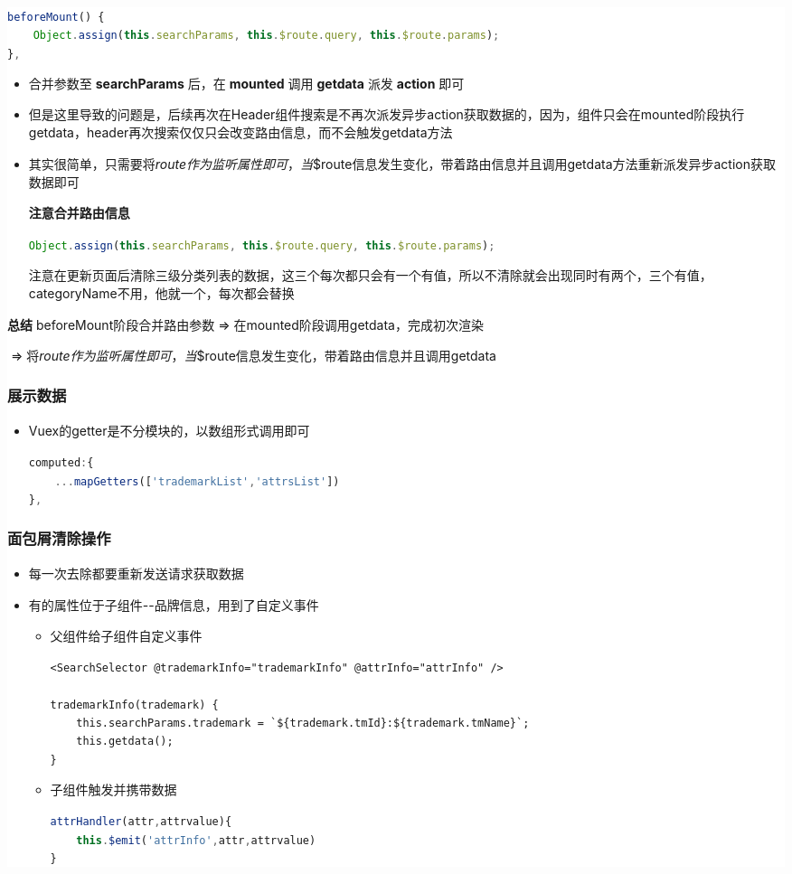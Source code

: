   ```js
  beforeMount() {
      Object.assign(this.searchParams, this.$route.query, this.$route.params);
  },
  ```


- 合并参数至 **searchParams** 后，在 **mounted** 调用 **getdata** 派发 **action** 即可

- 但是这里导致的问题是，后续再次在Header组件搜索是不再次派发异步action获取数据的，因为，组件只会在mounted阶段执行getdata，header再次搜索仅仅只会改变路由信息，而不会触发getdata方法

- 其实很简单，只需要将$route作为监听属性即可，当$$route信息发生变化，带着路由信息并且调用getdata方法重新派发异步action获取数据即可

  **注意合并路由信息**

  ```js
  Object.assign(this.searchParams, this.$route.query, this.$route.params);
  ```

  注意在更新页面后清除三级分类列表的数据，这三个每次都只会有一个有值，所以不清除就会出现同时有两个，三个有值，categoryName不用，他就一个，每次都会替换

**总结**	beforeMount阶段合并路由参数 => 在mounted阶段调用getdata，完成初次渲染

​	 => 将$route作为监听属性即可，当$$route信息发生变化，带着路由信息并且调用getdata

### 展示数据

- Vuex的getter是不分模块的，以数组形式调用即可

  ```js
  computed:{
      ...mapGetters(['trademarkList','attrsList'])
  },
  ```

  

### 面包屑清除操作

- 每一次去除都要重新发送请求获取数据

- 有的属性位于子组件--品牌信息，用到了自定义事件

  - 父组件给子组件自定义事件

    ```vue
    <SearchSelector @trademarkInfo="trademarkInfo" @attrInfo="attrInfo" />
    
    trademarkInfo(trademark) {
        this.searchParams.trademark = `${trademark.tmId}:${trademark.tmName}`;
        this.getdata();
    }
    ```

  - 子组件触发并携带数据

    ```js
    attrHandler(attr,attrvalue){
        this.$emit('attrInfo',attr,attrvalue)
    }
    ```
